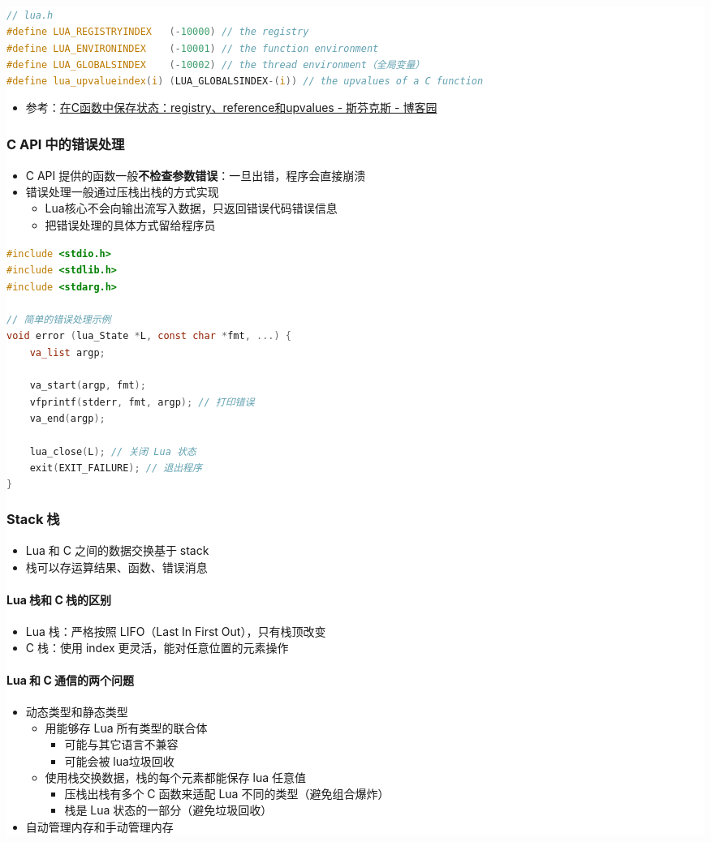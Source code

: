 ```c
// lua.h
#define LUA_REGISTRYINDEX	(-10000) // the registry
#define LUA_ENVIRONINDEX	(-10001) // the function environment
#define LUA_GLOBALSINDEX	(-10002) // the thread environment（全局变量）
#define lua_upvalueindex(i)	(LUA_GLOBALSINDEX-(i)) // the upvalues of a C function
```

* 参考：[在C函数中保存状态：registry、reference和upvalues - 斯芬克斯 - 博客园](https://www.cnblogs.com/sifenkesi/p/3890839.html)

### C API 中的错误处理

* C API 提供的函数一般**不检查参数错误**：一旦出错，程序会直接崩溃
* 错误处理一般通过压栈出栈的方式实现
  * Lua核心不会向输出流写入数据，只返回错误代码错误信息
  * 把错误处理的具体方式留给程序员

```c
#include <stdio.h>
#include <stdlib.h>
#include <stdarg.h>

// 简单的错误处理示例
void error (lua_State *L, const char *fmt, ...) {
    va_list argp;
    
    va_start(argp, fmt);
    vfprintf(stderr, fmt, argp); // 打印错误
    va_end(argp);
    
    lua_close(L); // 关闭 Lua 状态
    exit(EXIT_FAILURE); // 退出程序
}
```

### Stack 栈

* Lua 和 C 之间的数据交换基于 stack
* 栈可以存运算结果、函数、错误消息

#### Lua 栈和 C 栈的区别

* Lua 栈：严格按照 LIFO（Last In First Out），只有栈顶改变
* C 栈：使用 index 更灵活，能对任意位置的元素操作

#### Lua 和 C 通信的两个问题

* 动态类型和静态类型
  * 用能够存 Lua 所有类型的联合体
    * 可能与其它语言不兼容
    * 可能会被 lua垃圾回收
  * 使用栈交换数据，栈的每个元素都能保存 lua 任意值
    * 压栈出栈有多个 C 函数来适配 Lua 不同的类型（避免组合爆炸）
    * 栈是 Lua 状态的一部分（避免垃圾回收）
* 自动管理内存和手动管理内存
